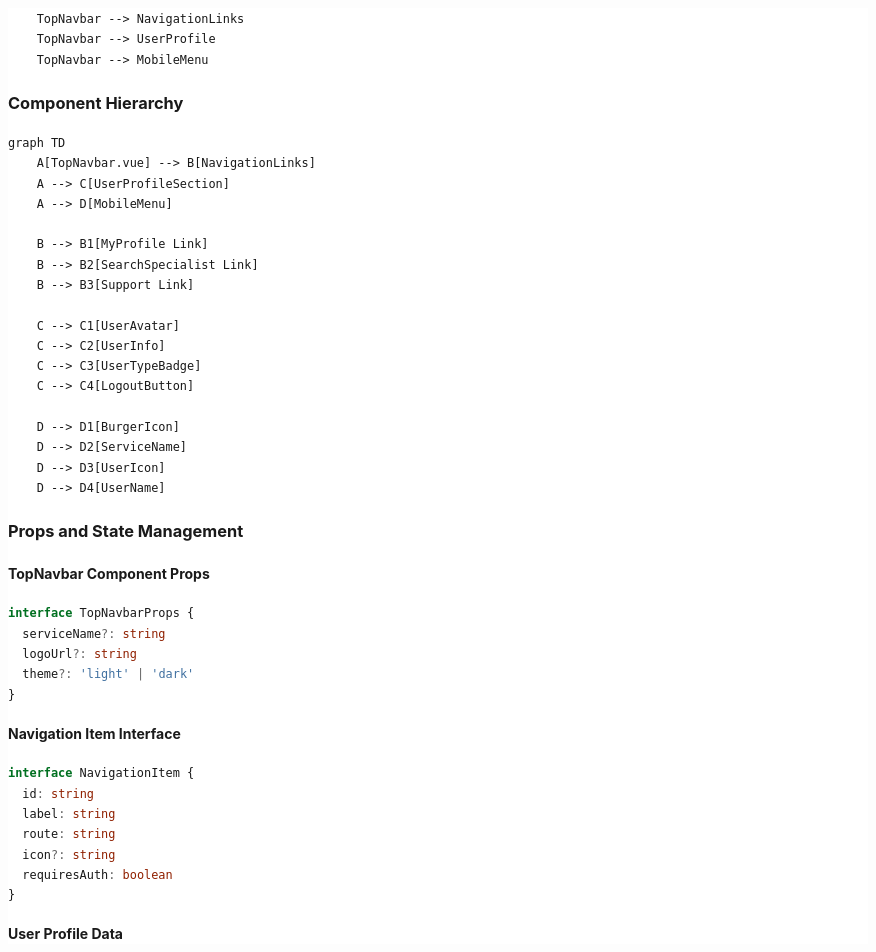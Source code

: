 ```mermaid
    TopNavbar --> NavigationLinks
    TopNavbar --> UserProfile
    TopNavbar --> MobileMenu
```

### Component Hierarchy

```mermaid
graph TD
    A[TopNavbar.vue] --> B[NavigationLinks]
    A --> C[UserProfileSection]
    A --> D[MobileMenu]

    B --> B1[MyProfile Link]
    B --> B2[SearchSpecialist Link]
    B --> B3[Support Link]

    C --> C1[UserAvatar]
    C --> C2[UserInfo]
    C --> C3[UserTypeBadge]
    C --> C4[LogoutButton]

    D --> D1[BurgerIcon]
    D --> D2[ServiceName]
    D --> D3[UserIcon]
    D --> D4[UserName]
```

### Props and State Management

#### TopNavbar Component Props

```typescript
interface TopNavbarProps {
  serviceName?: string
  logoUrl?: string
  theme?: 'light' | 'dark'
}
```

#### Navigation Item Interface

```typescript
interface NavigationItem {
  id: string
  label: string
  route: string
  icon?: string
  requiresAuth: boolean
}
```

#### User Profile Data
